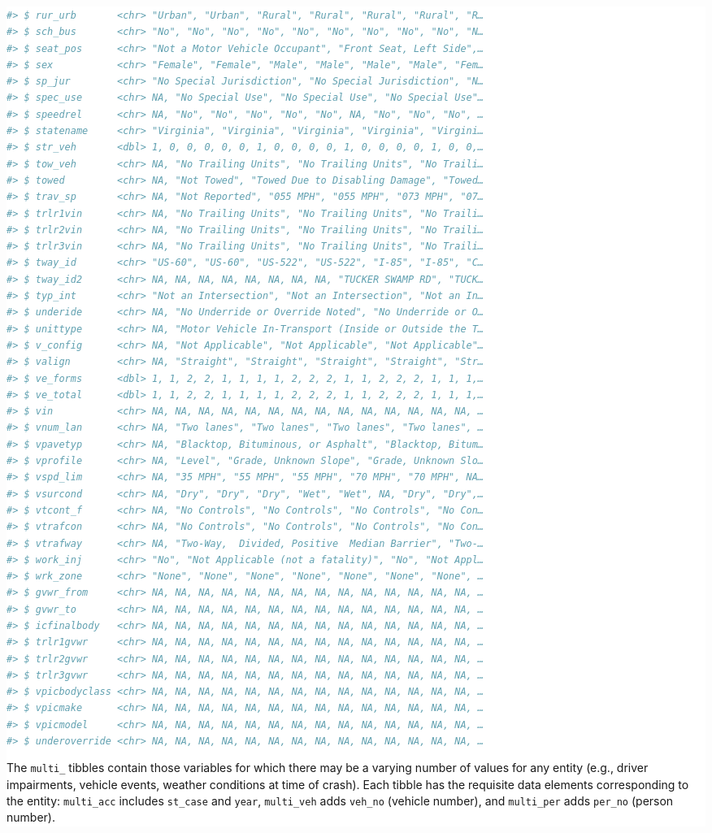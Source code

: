 ``` r
#> $ rur_urb       <chr> "Urban", "Urban", "Rural", "Rural", "Rural", "Rural", "R…
#> $ sch_bus       <chr> "No", "No", "No", "No", "No", "No", "No", "No", "No", "N…
#> $ seat_pos      <chr> "Not a Motor Vehicle Occupant", "Front Seat, Left Side",…
#> $ sex           <chr> "Female", "Female", "Male", "Male", "Male", "Male", "Fem…
#> $ sp_jur        <chr> "No Special Jurisdiction", "No Special Jurisdiction", "N…
#> $ spec_use      <chr> NA, "No Special Use", "No Special Use", "No Special Use"…
#> $ speedrel      <chr> NA, "No", "No", "No", "No", "No", NA, "No", "No", "No", …
#> $ statename     <chr> "Virginia", "Virginia", "Virginia", "Virginia", "Virgini…
#> $ str_veh       <dbl> 1, 0, 0, 0, 0, 0, 1, 0, 0, 0, 0, 1, 0, 0, 0, 0, 1, 0, 0,…
#> $ tow_veh       <chr> NA, "No Trailing Units", "No Trailing Units", "No Traili…
#> $ towed         <chr> NA, "Not Towed", "Towed Due to Disabling Damage", "Towed…
#> $ trav_sp       <chr> NA, "Not Reported", "055 MPH", "055 MPH", "073 MPH", "07…
#> $ trlr1vin      <chr> NA, "No Trailing Units", "No Trailing Units", "No Traili…
#> $ trlr2vin      <chr> NA, "No Trailing Units", "No Trailing Units", "No Traili…
#> $ trlr3vin      <chr> NA, "No Trailing Units", "No Trailing Units", "No Traili…
#> $ tway_id       <chr> "US-60", "US-60", "US-522", "US-522", "I-85", "I-85", "C…
#> $ tway_id2      <chr> NA, NA, NA, NA, NA, NA, NA, NA, "TUCKER SWAMP RD", "TUCK…
#> $ typ_int       <chr> "Not an Intersection", "Not an Intersection", "Not an In…
#> $ underide      <chr> NA, "No Underride or Override Noted", "No Underride or O…
#> $ unittype      <chr> NA, "Motor Vehicle In-Transport (Inside or Outside the T…
#> $ v_config      <chr> NA, "Not Applicable", "Not Applicable", "Not Applicable"…
#> $ valign        <chr> NA, "Straight", "Straight", "Straight", "Straight", "Str…
#> $ ve_forms      <dbl> 1, 1, 2, 2, 1, 1, 1, 1, 2, 2, 2, 1, 1, 2, 2, 2, 1, 1, 1,…
#> $ ve_total      <dbl> 1, 1, 2, 2, 1, 1, 1, 1, 2, 2, 2, 1, 1, 2, 2, 2, 1, 1, 1,…
#> $ vin           <chr> NA, NA, NA, NA, NA, NA, NA, NA, NA, NA, NA, NA, NA, NA, …
#> $ vnum_lan      <chr> NA, "Two lanes", "Two lanes", "Two lanes", "Two lanes", …
#> $ vpavetyp      <chr> NA, "Blacktop, Bituminous, or Asphalt", "Blacktop, Bitum…
#> $ vprofile      <chr> NA, "Level", "Grade, Unknown Slope", "Grade, Unknown Slo…
#> $ vspd_lim      <chr> NA, "35 MPH", "55 MPH", "55 MPH", "70 MPH", "70 MPH", NA…
#> $ vsurcond      <chr> NA, "Dry", "Dry", "Dry", "Wet", "Wet", NA, "Dry", "Dry",…
#> $ vtcont_f      <chr> NA, "No Controls", "No Controls", "No Controls", "No Con…
#> $ vtrafcon      <chr> NA, "No Controls", "No Controls", "No Controls", "No Con…
#> $ vtrafway      <chr> NA, "Two-Way,  Divided, Positive  Median Barrier", "Two-…
#> $ work_inj      <chr> "No", "Not Applicable (not a fatality)", "No", "Not Appl…
#> $ wrk_zone      <chr> "None", "None", "None", "None", "None", "None", "None", …
#> $ gvwr_from     <chr> NA, NA, NA, NA, NA, NA, NA, NA, NA, NA, NA, NA, NA, NA, …
#> $ gvwr_to       <chr> NA, NA, NA, NA, NA, NA, NA, NA, NA, NA, NA, NA, NA, NA, …
#> $ icfinalbody   <chr> NA, NA, NA, NA, NA, NA, NA, NA, NA, NA, NA, NA, NA, NA, …
#> $ trlr1gvwr     <chr> NA, NA, NA, NA, NA, NA, NA, NA, NA, NA, NA, NA, NA, NA, …
#> $ trlr2gvwr     <chr> NA, NA, NA, NA, NA, NA, NA, NA, NA, NA, NA, NA, NA, NA, …
#> $ trlr3gvwr     <chr> NA, NA, NA, NA, NA, NA, NA, NA, NA, NA, NA, NA, NA, NA, …
#> $ vpicbodyclass <chr> NA, NA, NA, NA, NA, NA, NA, NA, NA, NA, NA, NA, NA, NA, …
#> $ vpicmake      <chr> NA, NA, NA, NA, NA, NA, NA, NA, NA, NA, NA, NA, NA, NA, …
#> $ vpicmodel     <chr> NA, NA, NA, NA, NA, NA, NA, NA, NA, NA, NA, NA, NA, NA, …
#> $ underoverride <chr> NA, NA, NA, NA, NA, NA, NA, NA, NA, NA, NA, NA, NA, NA, …
```

The `multi_` tibbles contain those variables for which there may be a
varying number of values for any entity (e.g., driver impairments,
vehicle events, weather conditions at time of crash). Each tibble has
the requisite data elements corresponding to the entity: `multi_acc`
includes `st_case` and `year`, `multi_veh` adds `veh_no` (vehicle
number), and `multi_per` adds `per_no` (person number).
